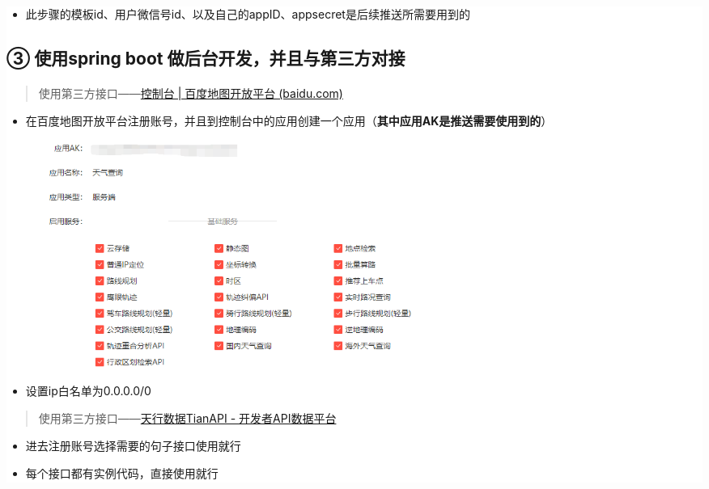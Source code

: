 - 此步骤的模板id、用户微信号id、以及自己的appID、appsecret是后续推送所需要用到的

## ③ 使用spring boot 做后台开发，并且与第三方对接

> 使用第三方接口——[控制台 | 百度地图开放平台 (baidu.com)](https://lbsyun.baidu.com/apiconsole/center#/home)

- 在百度地图开放平台注册账号，并且到控制台中的应用创建一个应用（**其中应用AK是推送需要使用到的**）

  <img src="微信推送消息.assets/image-20220809165143736.png" alt="image-20220809165143736" style="zoom:67%;" />

- 设置ip白名单为0.0.0.0/0

> 使用第三方接口——[天行数据TianAPI - 开发者API数据平台](https://www.tianapi.com/)

- 进去注册账号选择需要的句子接口使用就行

- 每个接口都有实例代码，直接使用就行
